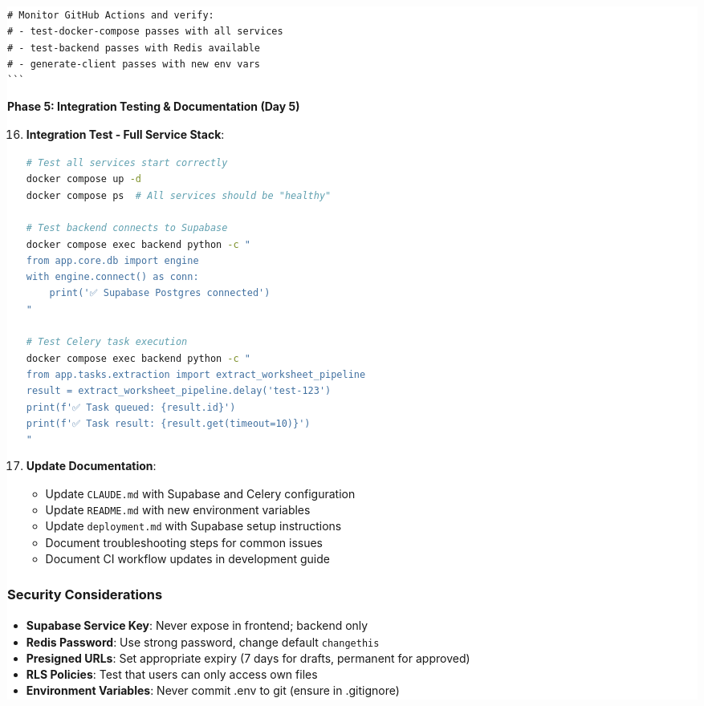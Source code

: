     # Monitor GitHub Actions and verify:
    # - test-docker-compose passes with all services
    # - test-backend passes with Redis available
    # - generate-client passes with new env vars
    ```

**Phase 5: Integration Testing & Documentation (Day 5)**

16. **Integration Test - Full Service Stack**:
    ```bash
    # Test all services start correctly
    docker compose up -d
    docker compose ps  # All services should be "healthy"

    # Test backend connects to Supabase
    docker compose exec backend python -c "
    from app.core.db import engine
    with engine.connect() as conn:
        print('✅ Supabase Postgres connected')
    "

    # Test Celery task execution
    docker compose exec backend python -c "
    from app.tasks.extraction import extract_worksheet_pipeline
    result = extract_worksheet_pipeline.delay('test-123')
    print(f'✅ Task queued: {result.id}')
    print(f'✅ Task result: {result.get(timeout=10)}')
    "
    ```

17. **Update Documentation**:
    - Update `CLAUDE.md` with Supabase and Celery configuration
    - Update `README.md` with new environment variables
    - Update `deployment.md` with Supabase setup instructions
    - Document troubleshooting steps for common issues
    - Document CI workflow updates in development guide

### Security Considerations

- **Supabase Service Key**: Never expose in frontend; backend only
- **Redis Password**: Use strong password, change default `changethis`
- **Presigned URLs**: Set appropriate expiry (7 days for drafts, permanent for approved)
- **RLS Policies**: Test that users can only access own files
- **Environment Variables**: Never commit .env to git (ensure in .gitignore)
